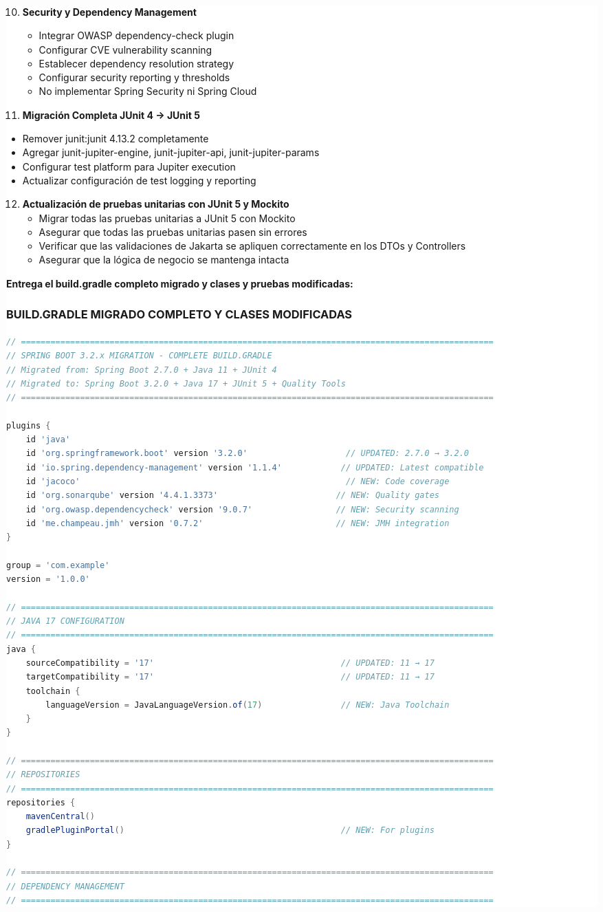 10. **Security y Dependency Management**  
    - Integrar OWASP dependency-check plugin  
    - Configurar CVE vulnerability scanning  
    - Establecer dependency resolution strategy  
    - Configurar security reporting y thresholds
    - No implementar Spring Security ni Spring Cloud

11. **Migración Completa JUnit 4 → JUnit 5**  
   - Remover junit:junit 4.13.2 completamente  
   - Agregar junit-jupiter-engine, junit-jupiter-api, junit-jupiter-params  
   - Configurar test platform para Jupiter execution  
   - Actualizar configuración de test logging y reporting
    
12. **Actualización de pruebas unitarias con JUnit 5 y Mockito**  
    - Migrar todas las pruebas unitarias a JUnit 5 con Mockito  
    - Asegurar que todas las pruebas unitarias pasen sin errores  
    - Verificar que las validaciones de Jakarta se apliquen correctamente en los DTOs y Controllers  
    - Asegurar que la lógica de negocio se mantenga intacta

**Entrega el build.gradle completo migrado y clases y pruebas modificadas:**

### **BUILD.GRADLE MIGRADO COMPLETO Y CLASES MODIFICADAS**

```gradle
// ================================================================================================
// SPRING BOOT 3.2.x MIGRATION - COMPLETE BUILD.GRADLE
// Migrated from: Spring Boot 2.7.0 + Java 11 + JUnit 4
// Migrated to: Spring Boot 3.2.0 + Java 17 + JUnit 5 + Quality Tools
// ================================================================================================

plugins {
    id 'java'
    id 'org.springframework.boot' version '3.2.0'                    // UPDATED: 2.7.0 → 3.2.0
    id 'io.spring.dependency-management' version '1.1.4'            // UPDATED: Latest compatible
    id 'jacoco'                                                      // NEW: Code coverage
    id 'org.sonarqube' version '4.4.1.3373'                        // NEW: Quality gates
    id 'org.owasp.dependencycheck' version '9.0.7'                 // NEW: Security scanning
    id 'me.champeau.jmh' version '0.7.2'                           // NEW: JMH integration
}

group = 'com.example'
version = '1.0.0'

// ================================================================================================
// JAVA 17 CONFIGURATION
// ================================================================================================
java {
    sourceCompatibility = '17'                                      // UPDATED: 11 → 17
    targetCompatibility = '17'                                      // UPDATED: 11 → 17
    toolchain {
        languageVersion = JavaLanguageVersion.of(17)                // NEW: Java Toolchain
    }
}

// ================================================================================================
// REPOSITORIES
// ================================================================================================
repositories {
    mavenCentral()
    gradlePluginPortal()                                            // NEW: For plugins
}

// ================================================================================================
// DEPENDENCY MANAGEMENT
// ================================================================================================
```